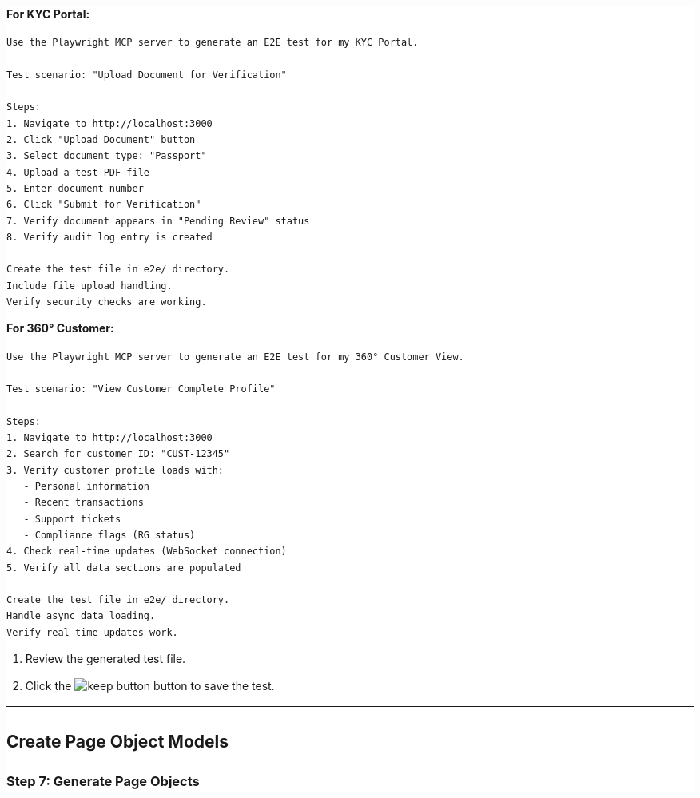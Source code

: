    **For KYC Portal:**
   ```text
   Use the Playwright MCP server to generate an E2E test for my KYC Portal.
   
   Test scenario: "Upload Document for Verification"
   
   Steps:
   1. Navigate to http://localhost:3000
   2. Click "Upload Document" button
   3. Select document type: "Passport"
   4. Upload a test PDF file
   5. Enter document number
   6. Click "Submit for Verification"
   7. Verify document appears in "Pending Review" status
   8. Verify audit log entry is created
   
   Create the test file in e2e/ directory.
   Include file upload handling.
   Verify security checks are working.
   ```

   **For 360° Customer:**
   ```text
   Use the Playwright MCP server to generate an E2E test for my 360° Customer View.
   
   Test scenario: "View Customer Complete Profile"
   
   Steps:
   1. Navigate to http://localhost:3000
   2. Search for customer ID: "CUST-12345"
   3. Verify customer profile loads with:
      - Personal information
      - Recent transactions
      - Support tickets
      - Compliance flags (RG status)
   4. Check real-time updates (WebSocket connection)
   5. Verify all data sections are populated
   
   Create the test file in e2e/ directory.
   Handle async data loading.
   Verify real-time updates work.
   ```

1. Review the generated test file.

1. Click the ![keep button](https://img.shields.io/badge/keep-blue) button to save the test.

---

## Create Page Object Models

### Step 7: Generate Page Objects
